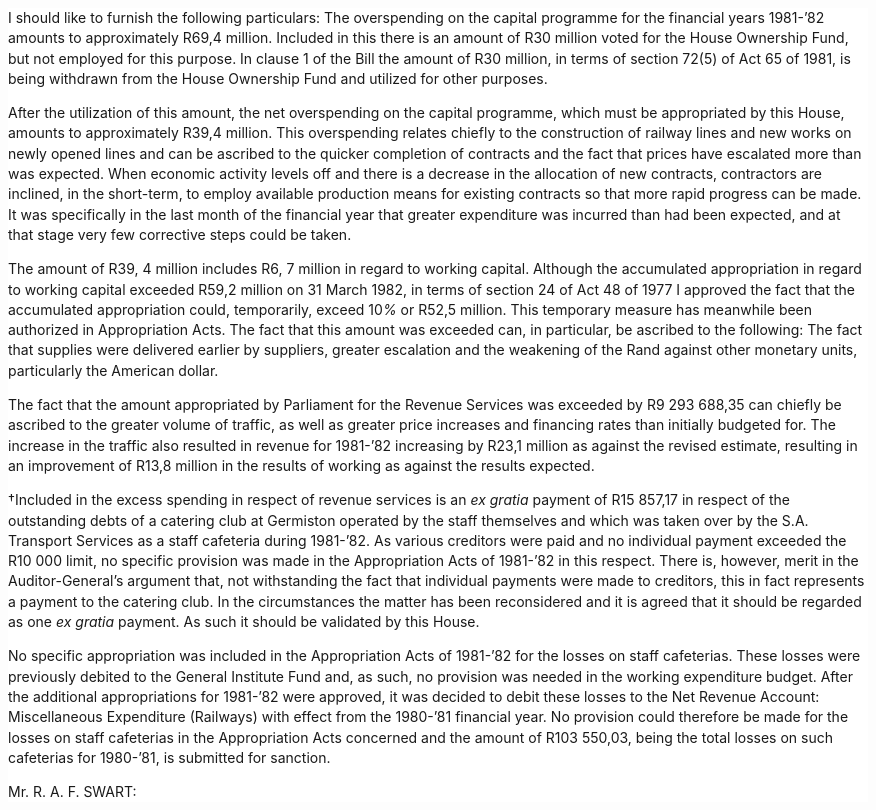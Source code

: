 <p>I should like to furnish the following particulars: The overspending on the capital programme for the financial years 1981-&#x2019;82 amounts to approximately R69,4 million. Included in this there is an amount of R30 million voted for the House Ownership Fund, but not employed for this purpose. In clause 1 of the Bill the amount of R30 million, in terms of section 72(5) of Act 65 of 1981, is <span class="col_9021-9022" refersTo="page_1017"/>being withdrawn from the House Ownership Fund and utilized for other purposes.</p>

<p>After the utilization of this amount, the net overspending on the capital programme, which must be appropriated by this House, amounts to approximately R39,4 million. This overspending relates chiefly to the construction of railway lines and new works on newly opened lines and can be ascribed to the quicker completion of contracts and the fact that prices have escalated more than was expected. When economic activity levels off and there is a decrease in the allocation of new contracts, contractors are inclined, in the short-term, to employ available production means for existing contracts so that more rapid progress can be made. It was specifically in the last month of the financial year that greater expenditure was incurred than had been expected, and at that stage very few corrective steps could be taken.</p>

<p>The amount of R39, 4 million includes R6, 7 million in regard to working capital. Although the accumulated appropriation in regard to working capital exceeded R59,2 million on 31 March 1982, in terms of section 24 of Act 48 of 1977 I approved the fact that the accumulated appropriation could, temporarily, exceed 10<i>%</i> or R52,5 million. This temporary measure has meanwhile been authorized in Appropriation Acts. The fact that this amount was exceeded can, in particular, be ascribed to the following: The fact that supplies were delivered earlier by suppliers, greater escalation and the weakening of the Rand against other monetary units, particularly the American dollar.</p>

<p>The fact that the amount appropriated by Parliament for the Revenue Services was exceeded by R9 293 688,35 can chiefly be ascribed to the greater volume of traffic, as well as greater price increases and financing rates than initially budgeted for. The increase in the traffic also resulted in revenue for 1981-&#x2019;82 increasing by R23,1 million as against the revised estimate, resulting in an improvement of R13,8 million in the results of working as against the results expected.</p>

<p>&#x2020;Included in the excess spending in respect of revenue services is an <i>ex gratia</i> payment of R15 857,17 in respect of the outstanding debts of a catering club at Germiston operated by the staff themselves and which was taken over by the S.A. Transport Services as a staff cafeteria during 1981-&#x2019;82. As various creditors were paid and no individual payment exceeded the R10 000 limit, no specific provision was made in the Appropriation Acts of 1981-&#x2019;82 in this respect. There is, however, merit in the Auditor-General&#x2019;s argument that, not withstanding the fact that individual payments were made to creditors, this in fact represents a payment to the catering club. In the circumstances the matter has been reconsidered and it is agreed that it should be regarded as one <i>ex gratia</i> payment. As such it should be validated by this House.</p>

<p>No specific appropriation was included in the Appropriation Acts of 1981-&#x2019;82 for the losses on staff cafeterias. These losses were previously debited to the General Institute Fund and, as such, no provision was needed in the working expenditure budget. After the additional appropriations for 1981-&#x2019;82 were approved, it was decided to debit these losses to the Net Revenue Account: Miscellaneous Expenditure (Railways) with effect from the 1980-&#x2019;81 financial year. No provision could therefore be made for the losses on staff cafeterias in the Appropriation Acts concerned and the amount of R103 550,03, being the total losses on such cafeterias for 1980-&#x2019;81, is submitted for sanction.</p>

</speech>

<speech by="#swart">

<from>Mr. <person refersTo="hansard_za">R. A. F. SWART</person>:</from>

